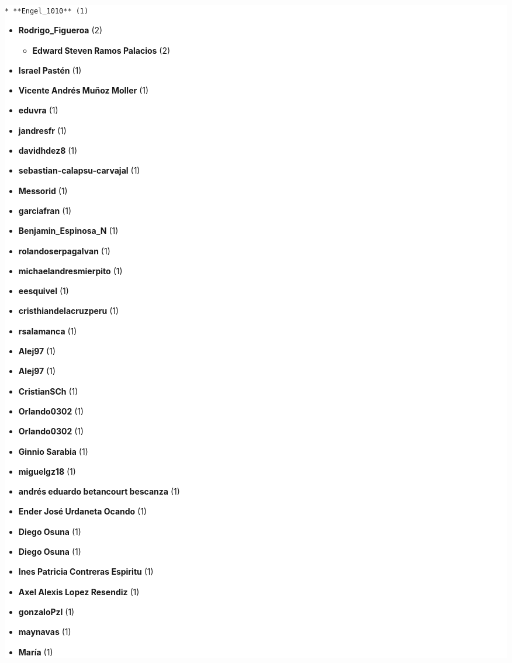 	* **Engel_1010** (1)

* **Rodrigo_Figueroa** (2)

	* **Edward Steven Ramos Palacios** (2)

* **Israel Pastén** (1)

* **Vicente Andrés Muñoz Moller** (1)

* **eduvra** (1)

* **jandresfr** (1)

* **davidhdez8** (1)

* **sebastian-calapsu-carvajal** (1)

* **Messorid** (1)

* **garciafran** (1)

* **Benjamin_Espinosa_N** (1)

* **rolandoserpagalvan** (1)

* **michaelandresmierpito** (1)

* **eesquivel** (1)

* **cristhiandelacruzperu** (1)

* **rsalamanca** (1)

* **Alej97** (1)

* **Alej97** (1)

* **CristianSCh** (1)

* **Orlando0302** (1)

* **Orlando0302** (1)

* **Ginnio Sarabia** (1)

* **miguelgz18** (1)

* **andrés eduardo betancourt bescanza** (1)

* **Ender José Urdaneta Ocando** (1)

* **Diego Osuna** (1)

* **Diego Osuna** (1)

* **Ines Patricia Contreras Espiritu** (1)

* **Axel Alexis Lopez Resendiz** (1)

* **gonzaloPzl** (1)

* **maynavas** (1)

* **María** (1)
